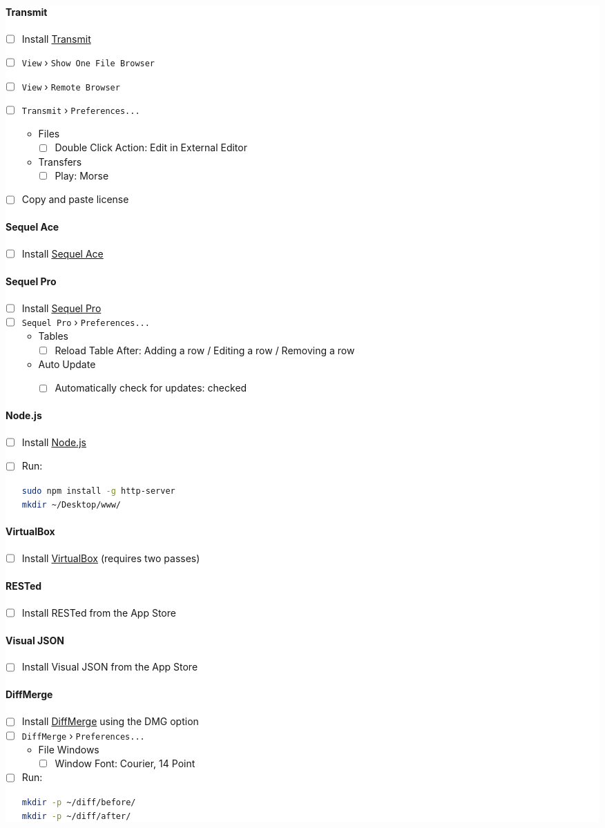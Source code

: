 
#### Transmit
- [ ] Install [Transmit](https://panic.com/transmit/)
- [ ] `View` › `Show One File Browser`
- [ ] `View` › `Remote Browser`
- [ ] `Transmit` › `Preferences...`
	- Files
		- [ ] Double Click Action: Edit in External Editor
	- Transfers
		- [ ] Play: Morse
- [ ] Copy and paste license


#### Sequel Ace
- [ ] Install [Sequel Ace](https://apps.apple.com/us/app/sequel-ace/id1518036000?mt=12)


#### Sequel Pro
- [ ] Install [Sequel Pro](https://www.sequelpro.com/)
- [ ] `Sequel Pro` › `Preferences...`
	- Tables
		- [ ] Reload Table After: Adding a row / Editing a row / Removing a row
	- Auto Update
		- [ ] Automatically check for updates: checked


#### Node.js
- [ ] Install [Node.js](https://nodejs.org/en/)
- [ ] Run:
	```sh
	sudo npm install -g http-server
	mkdir ~/Desktop/www/
	```


#### VirtualBox
- [ ] Install [VirtualBox](https://www.virtualbox.org/wiki/Downloads) (requires two passes)


#### RESTed
- [ ] Install RESTed from the App Store


#### Visual JSON
- [ ] Install Visual JSON from the App Store


#### DiffMerge
- [ ] Install [DiffMerge](https://sourcegear.com/diffmerge/) using the DMG option
- [ ] `DiffMerge` › `Preferences...`
	- File Windows
		- [ ] Window Font: Courier, 14 Point
- [ ] Run:
	```sh
	mkdir -p ~/diff/before/
	mkdir -p ~/diff/after/
	```

